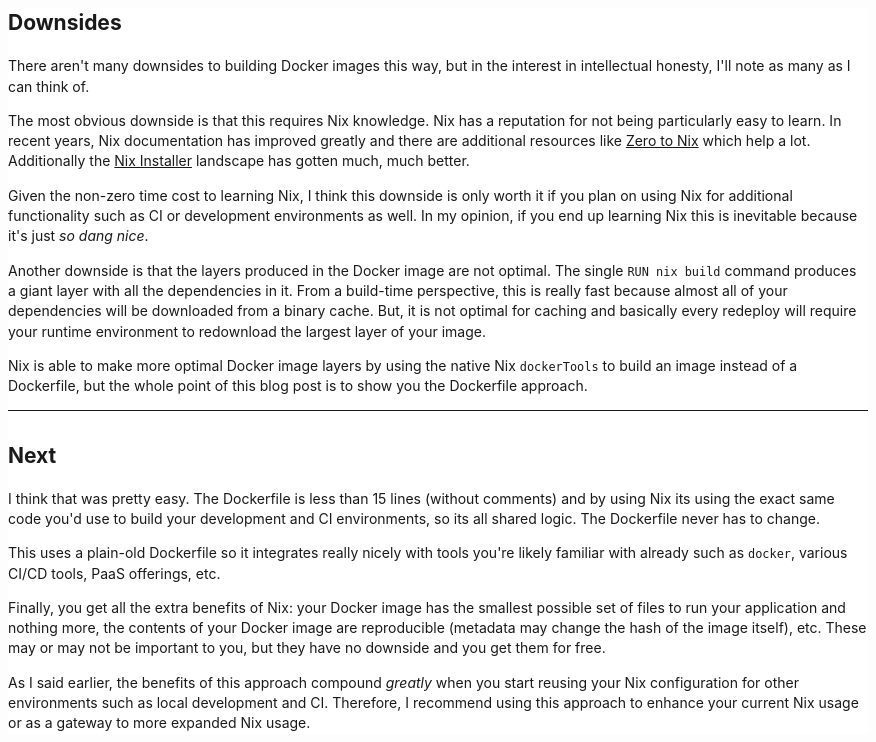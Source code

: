 
## Downsides

There aren't many downsides to building Docker images this way, but in the interest in intellectual honesty, I'll note as many as I can think of.

The most obvious downside is that this requires Nix knowledge. Nix has a reputation for not being particularly easy to learn. In recent years, Nix documentation has improved greatly and there are additional resources like [Zero to Nix](https://zero-to-nix.com/) which help a lot. Additionally the [Nix Installer](https://github.com/DeterminateSystems/nix-installer) landscape has gotten much, much better.

Given the non-zero time cost to learning Nix, I think this downside is only worth it if you plan on using Nix for additional functionality such as CI or development environments as well. In my opinion, if you end up learning Nix this is inevitable because it's just *so dang nice*.

Another downside is that the layers produced in the Docker image are not optimal. The single `RUN nix build` command produces a giant layer with all the dependencies in it. From a build-time perspective, this is really fast because almost all of your dependencies will be downloaded from a binary cache. But, it is not optimal for caching and basically every redeploy will require your runtime environment to redownload the largest layer of your image.

Nix is able to make more optimal Docker image layers by using the native Nix `dockerTools` to build an image instead of a Dockerfile, but the whole point of this blog post is to show you the Dockerfile approach.

---

## Next

I think that was pretty easy. The Dockerfile is less than 15 lines (without comments) and by using Nix its using the exact same code you'd use to build your development and CI environments, so its all shared logic. The Dockerfile never has to change.

This uses a plain-old Dockerfile so it integrates really nicely with tools you're likely familiar with already such as `docker`, various CI/CD tools, PaaS offerings, etc.

Finally, you get all the extra benefits of Nix: your Docker image has the smallest possible set of files to run your application and nothing more, the contents of your Docker image are reproducible (metadata may change the hash of the image itself), etc. These may or may not be important to you, but they have no downside and you get them for free.

As I said earlier, the benefits of this approach compound *greatly* when you start reusing your Nix configuration for other environments such as local development and CI. Therefore, I recommend using this approach to enhance your current Nix usage or as a gateway to more expanded Nix usage.

[^user-content-fn-1]: With the arguably high up front cost of learning Nix, yes, but I think the payoff is way higher than the cost of admission. [↩](https://mitchellh.com/writing/#user-content-fnref-1)

[^user-content-fn-2]: ❤️ you folks, but trying to reach the masses! [↩](https://mitchellh.com/writing/#user-content-fnref-2)
